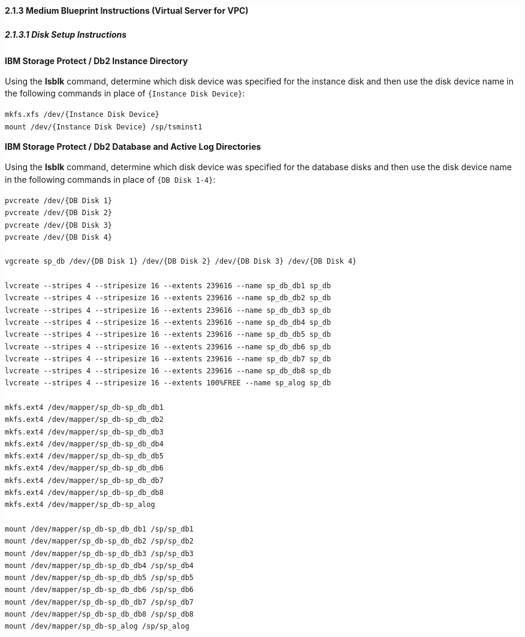 #### 2.1.3 Medium Blueprint Instructions (Virtual Server for VPC)

##### 2.1.3.1 Disk Setup Instructions

**IBM Storage Protect / Db2 Instance Directory**

Using the **lsblk** command, determine which disk device was specified for the instance disk and then use the disk device name in the following commands in place of `{Instance Disk Device}`:
```
mkfs.xfs /dev/{Instance Disk Device}
mount /dev/{Instance Disk Device} /sp/tsminst1
```

**IBM Storage Protect / Db2 Database and Active Log Directories**

Using the **lsblk** command, determine which disk device was specified for the database disks and then use the disk device name in the following commands in place of `{DB Disk 1-4}`:
```
pvcreate /dev/{DB Disk 1}
pvcreate /dev/{DB Disk 2}
pvcreate /dev/{DB Disk 3}
pvcreate /dev/{DB Disk 4}

vgcreate sp_db /dev/{DB Disk 1} /dev/{DB Disk 2} /dev/{DB Disk 3} /dev/{DB Disk 4}

lvcreate --stripes 4 --stripesize 16 --extents 239616 --name sp_db_db1 sp_db
lvcreate --stripes 4 --stripesize 16 --extents 239616 --name sp_db_db2 sp_db
lvcreate --stripes 4 --stripesize 16 --extents 239616 --name sp_db_db3 sp_db
lvcreate --stripes 4 --stripesize 16 --extents 239616 --name sp_db_db4 sp_db
lvcreate --stripes 4 --stripesize 16 --extents 239616 --name sp_db_db5 sp_db
lvcreate --stripes 4 --stripesize 16 --extents 239616 --name sp_db_db6 sp_db
lvcreate --stripes 4 --stripesize 16 --extents 239616 --name sp_db_db7 sp_db
lvcreate --stripes 4 --stripesize 16 --extents 239616 --name sp_db_db8 sp_db
lvcreate --stripes 4 --stripesize 16 --extents 100%FREE --name sp_alog sp_db

mkfs.ext4 /dev/mapper/sp_db-sp_db_db1
mkfs.ext4 /dev/mapper/sp_db-sp_db_db2
mkfs.ext4 /dev/mapper/sp_db-sp_db_db3
mkfs.ext4 /dev/mapper/sp_db-sp_db_db4
mkfs.ext4 /dev/mapper/sp_db-sp_db_db5
mkfs.ext4 /dev/mapper/sp_db-sp_db_db6
mkfs.ext4 /dev/mapper/sp_db-sp_db_db7
mkfs.ext4 /dev/mapper/sp_db-sp_db_db8
mkfs.ext4 /dev/mapper/sp_db-sp_alog

mount /dev/mapper/sp_db-sp_db_db1 /sp/sp_db1
mount /dev/mapper/sp_db-sp_db_db2 /sp/sp_db2
mount /dev/mapper/sp_db-sp_db_db3 /sp/sp_db3 
mount /dev/mapper/sp_db-sp_db_db4 /sp/sp_db4 
mount /dev/mapper/sp_db-sp_db_db5 /sp/sp_db5 
mount /dev/mapper/sp_db-sp_db_db6 /sp/sp_db6 
mount /dev/mapper/sp_db-sp_db_db7 /sp/sp_db7 
mount /dev/mapper/sp_db-sp_db_db8 /sp/sp_db8 
mount /dev/mapper/sp_db-sp_alog /sp/sp_alog

```
